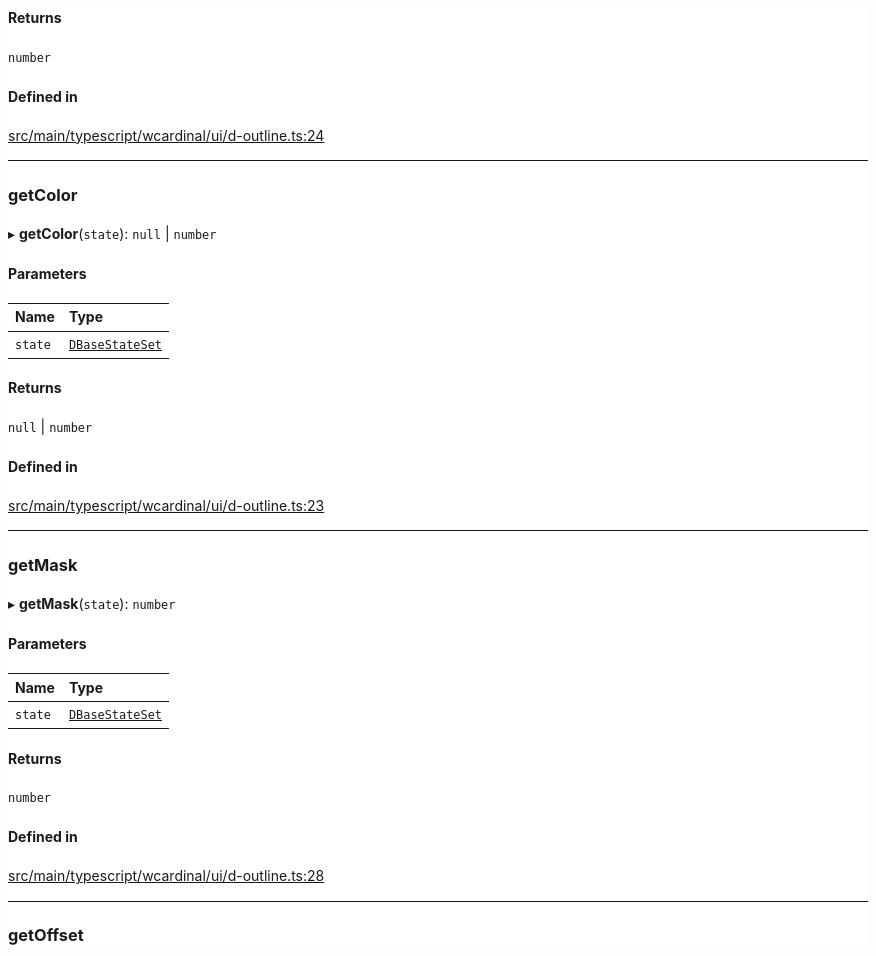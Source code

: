 #### Returns

`number`

#### Defined in

[src/main/typescript/wcardinal/ui/d-outline.ts:24](https://github.com/winter-cardinal/winter-cardinal-ui/blob/v0.167.0/src/main/typescript/wcardinal/ui/d-outline.ts#L24)

___

### getColor

▸ **getColor**(`state`): ``null`` \| `number`

#### Parameters

| Name | Type |
| :------ | :------ |
| `state` | [`DBaseStateSet`](DBaseStateSet.md) |

#### Returns

``null`` \| `number`

#### Defined in

[src/main/typescript/wcardinal/ui/d-outline.ts:23](https://github.com/winter-cardinal/winter-cardinal-ui/blob/v0.167.0/src/main/typescript/wcardinal/ui/d-outline.ts#L23)

___

### getMask

▸ **getMask**(`state`): `number`

#### Parameters

| Name | Type |
| :------ | :------ |
| `state` | [`DBaseStateSet`](DBaseStateSet.md) |

#### Returns

`number`

#### Defined in

[src/main/typescript/wcardinal/ui/d-outline.ts:28](https://github.com/winter-cardinal/winter-cardinal-ui/blob/v0.167.0/src/main/typescript/wcardinal/ui/d-outline.ts#L28)

___

### getOffset
